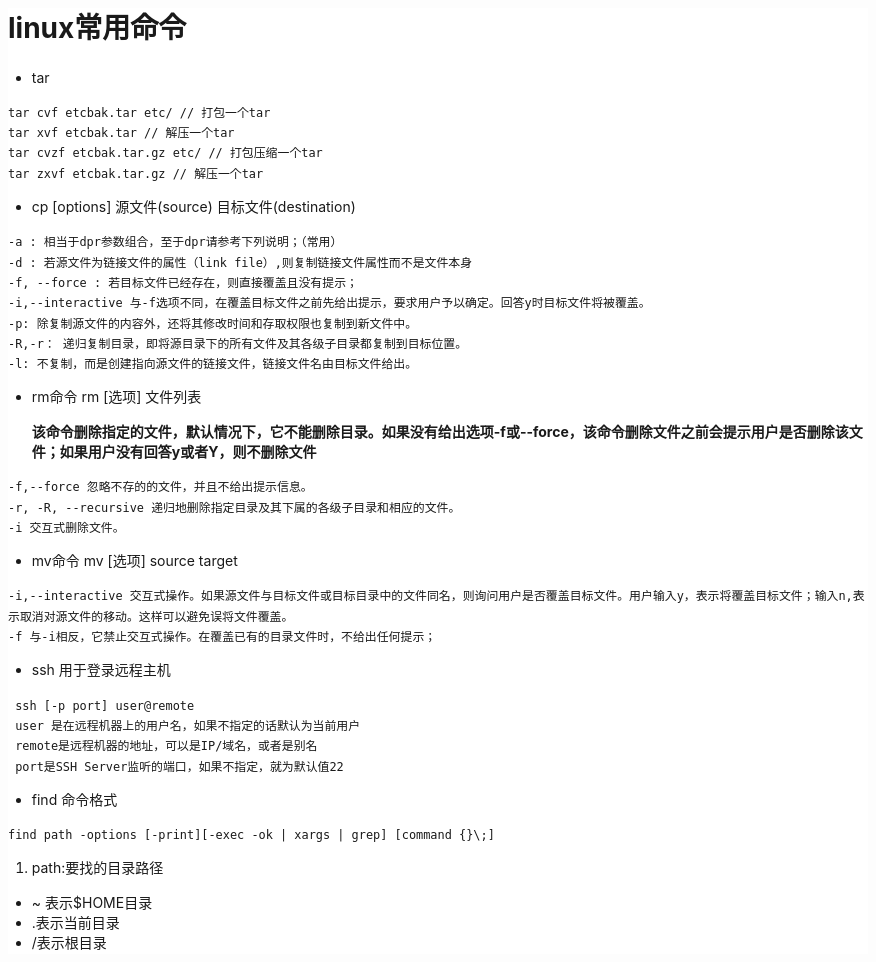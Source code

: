 # linux常用命令

- tar

```shell
tar cvf etcbak.tar etc/ // 打包一个tar
tar xvf etcbak.tar // 解压一个tar
tar cvzf etcbak.tar.gz etc/ // 打包压缩一个tar
tar zxvf etcbak.tar.gz // 解压一个tar
```

- cp [options] 源文件(source) 目标文件(destination)

```shell
-a : 相当于dpr参数组合，至于dpr请参考下列说明；（常用）
-d : 若源文件为链接文件的属性（link file）,则复制链接文件属性而不是文件本身
-f, --force : 若目标文件已经存在，则直接覆盖且没有提示；
-i,--interactive 与-f选项不同，在覆盖目标文件之前先给出提示，要求用户予以确定。回答y时目标文件将被覆盖。
-p: 除复制源文件的内容外，还将其修改时间和存取权限也复制到新文件中。
-R,-r： 递归复制目录，即将源目录下的所有文件及其各级子目录都复制到目标位置。
-l: 不复制，而是创建指向源文件的链接文件，链接文件名由目标文件给出。  
```

- rm命令 rm [选项] 文件列表

  **该命令删除指定的文件，默认情况下，它不能删除目录。如果没有给出选项-f或--force，该命令删除文件之前会提示用户是否删除该文件；如果用户没有回答y或者Y，则不删除文件**

```shell
-f,--force 忽略不存的的文件，并且不给出提示信息。
-r, -R, --recursive 递归地删除指定目录及其下属的各级子目录和相应的文件。
-i 交互式删除文件。
```

- mv命令 mv [选项] source target

```shell
-i,--interactive 交互式操作。如果源文件与目标文件或目标目录中的文件同名，则询问用户是否覆盖目标文件。用户输入y，表示将覆盖目标文件；输入n,表示取消对源文件的移动。这样可以避免误将文件覆盖。
-f 与-i相反，它禁止交互式操作。在覆盖已有的目录文件时，不给出任何提示；
```

- ssh 用于登录远程主机

```shell
 ssh [-p port] user@remote
 user 是在远程机器上的用户名，如果不指定的话默认为当前用户
 remote是远程机器的地址，可以是IP/域名，或者是别名
 port是SSH Server监听的端口，如果不指定，就为默认值22
```

- find 命令格式

```shell
find path -options [-print][-exec -ok | xargs | grep] [command {}\;]
```

1) path:要找的目录路径

- ~ 表示$HOME目录
- .表示当前目录
- /表示根目录

